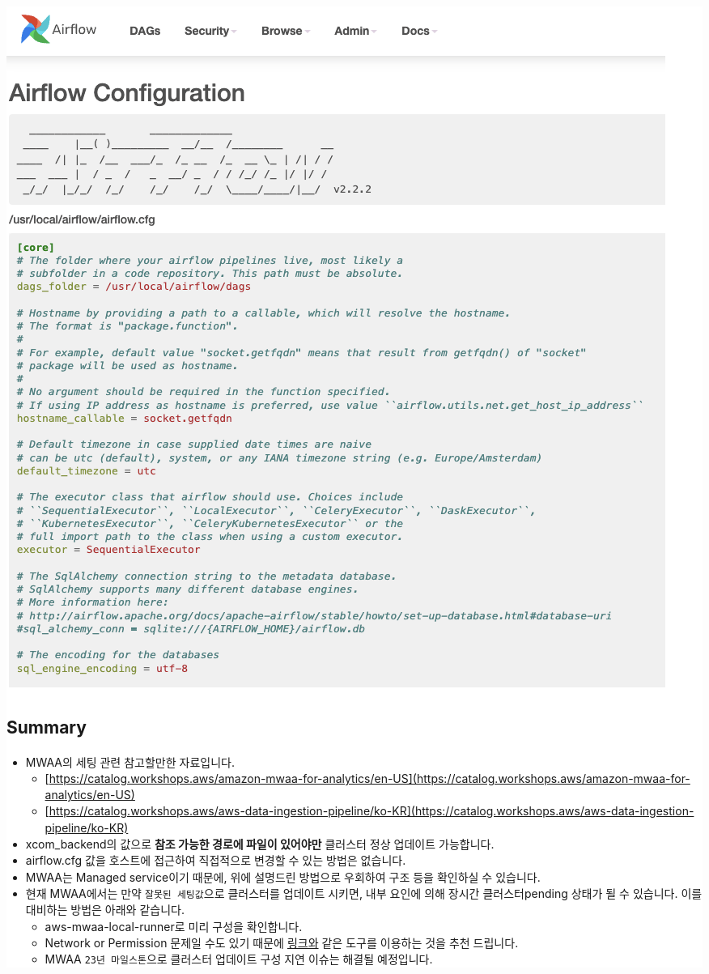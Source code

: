   ![](../static/img/blog/2022-11-25-7.png)


## Summary

- MWAA의 세팅 관련 참고할만한 자료입니다.
  - [https://catalog.workshops.aws/amazon-mwaa-for-analytics/en-US](https://catalog.workshops.aws/amazon-mwaa-for-analytics/en-US)
  - [https://catalog.workshops.aws/aws-data-ingestion-pipeline/ko-KR](https://catalog.workshops.aws/aws-data-ingestion-pipeline/ko-KR)
- xcom_backend의 값으로 **참조 가능한 경로에 파일이 있어야만** 클러스터 정상 업데이트 가능합니다.
- airflow.cfg 값을 호스트에 접근하여 직접적으로 변경할 수 있는 방법은 없습니다.
- MWAA는 Managed service이기 때문에, 위에 설명드린 방법으로 우회하여 구조 등을 확인하실 수 있습니다.
- 현재 MWAA에서는 만약 `잘못된 세팅값`으로 클러스터를 업데이트 시키면, 내부 요인에 의해 장시간 클러스터pending 상태가 될 수 있습니다. 이를 대비하는 방법은 아래와 같습니다.
  - aws-mwaa-local-runner로 미리 구성을 확인합니다.
  - Network or Permission 문제일 수도 있기 때문에 [링크와](https://github.com/awslabs/aws-support-tools/tree/master/MWAA) 같은 도구를 이용하는 것을 추천 드립니다.
  - MWAA `23년 마일스톤`으로 클러스터 업데이트 구성 지연 이슈는 해결될 예정입니다.
